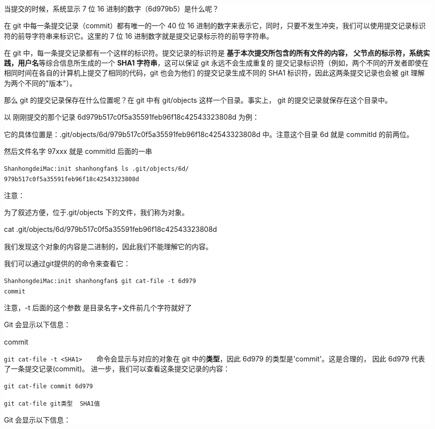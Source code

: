 



当提交的时候，系统显示 7 位 16 进制的数字（6d979b5）是什么呢？

在 git 中每一条提交记录（commit）都有唯一的一个 40 位 16 进制的数字来表示它，同时，只要不发生冲突，我们可以使用提交记录标识符的前导字符串来标识它。这里的 7 位 16 进制数字就是提交记录标示符的前导字符串。

在 git 中，每一条提交记录都有一个这样的标识符。提交记录的标识符是      **基于本次提交所包含的所有文件的内容， 父节点的标示符，系统实践，用户名**等综合信息所生成的一个 **SHA1 字符串**，这可以保证 git 永远不会生成重复的 提交记录标识符（例如，两个不同的开发者即使在相同时间在各自的计算机上提交了相同的代码，git 也会为他们 的提交记录生成不同的 SHA1 标识符，因此这两条提交记录也会被 git 理解为两个不同的"版本"）。



那么 git 的提交记录保存在什么位置呢？在 git 中有 git/objects 这样一个目录。事实上， git 的提交记录就保存在这个目录中。

以 刚刚提交的那个记录 6d979b517c0f5a35591feb96f18c42543323808d  为例：

它的具体位置是：.git/objects/6d/979b517c0f5a35591feb96f18c42543323808d 中。注意这个目录  6d  就是  commitId 的前两位。

然后文件名字 97xxx  就是  commitId 后面的一串

```
ShanhongdeiMac:init shanhongfan$ ls .git/objects/6d/
979b517c0f5a35591feb96f18c42543323808d
```

注意：

为了叙述方便，位于.git/objects 下的文件，我们称为对象。



cat .git/objects/6d/979b517c0f5a35591feb96f18c42543323808d

我们发现这个对象的内容是二进制的，因此我们不能理解它的内容。

我们可以通过git提供的的命令来查看它：

```
ShanhongdeiMac:init shanhongfan$ git cat-file -t 6d979
commit
```

注意，-t  后面的这个参数 是目录名字+文件前几个字符就好了

Git 会显示以下信息：

commit



`git cat-file -t <SHA1>    `命令会显示与<SHA1>对应的对象在 git 中的**类型**，因此 6d979 的类型是'commit'。这是合理的， 因此 6d979 代表了一条提交记录(commit)。 进一步，我们可以查看这条提交记录的内容：

```
git cat-file commit 6d979
```

```
git cat-file git类型  SHA1值
```



Git 会显示以下信息：
